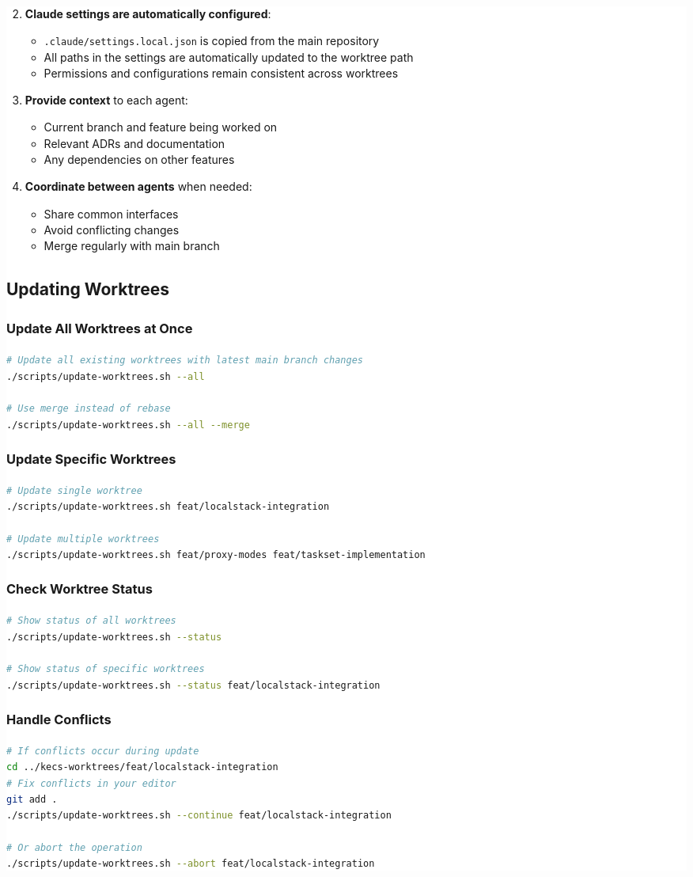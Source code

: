 2. **Claude settings are automatically configured**:
   - `.claude/settings.local.json` is copied from the main repository
   - All paths in the settings are automatically updated to the worktree path
   - Permissions and configurations remain consistent across worktrees

3. **Provide context** to each agent:
   - Current branch and feature being worked on
   - Relevant ADRs and documentation
   - Any dependencies on other features

4. **Coordinate between agents** when needed:
   - Share common interfaces
   - Avoid conflicting changes
   - Merge regularly with main branch

## Updating Worktrees

### Update All Worktrees at Once
```bash
# Update all existing worktrees with latest main branch changes
./scripts/update-worktrees.sh --all

# Use merge instead of rebase
./scripts/update-worktrees.sh --all --merge
```

### Update Specific Worktrees
```bash
# Update single worktree
./scripts/update-worktrees.sh feat/localstack-integration

# Update multiple worktrees
./scripts/update-worktrees.sh feat/proxy-modes feat/taskset-implementation
```

### Check Worktree Status
```bash
# Show status of all worktrees
./scripts/update-worktrees.sh --status

# Show status of specific worktrees
./scripts/update-worktrees.sh --status feat/localstack-integration
```

### Handle Conflicts
```bash
# If conflicts occur during update
cd ../kecs-worktrees/feat/localstack-integration
# Fix conflicts in your editor
git add .
./scripts/update-worktrees.sh --continue feat/localstack-integration

# Or abort the operation
./scripts/update-worktrees.sh --abort feat/localstack-integration
```
